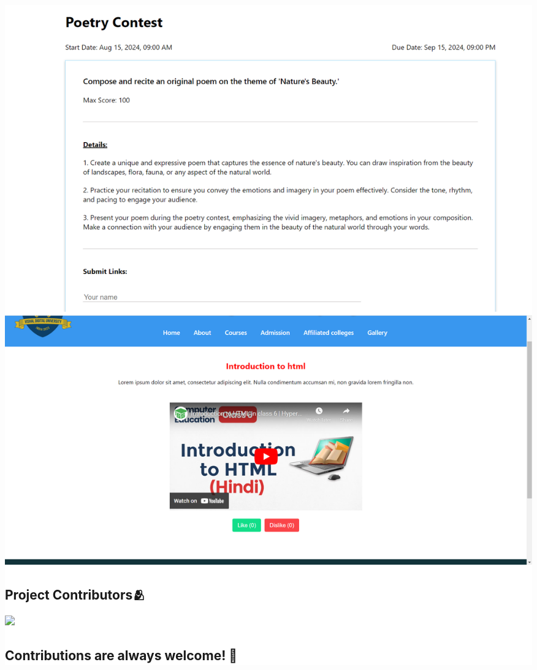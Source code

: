 <img width="950" alt="3" src="https://github.com/vishal02527/fully-react-college-website/blob/main/public/Screenshot%202024-09-15%20164914.png">
<img width="950" alt="3" src="https://github.com/vishal02527/fully-react-college-website/blob/main/public/Screenshot%202024-09-15%20165848.png">

<h2>Project Contributors🫂</h2>

<a href="https://github.com/vishal02527/fully-react-college-website/graphs/contributors">
  <img src="https://contrib.rocks/image?repo=vishal02527/fully-react-college-website" />
</a>

<h2>Contributions are always welcome! 🎉</h2>
